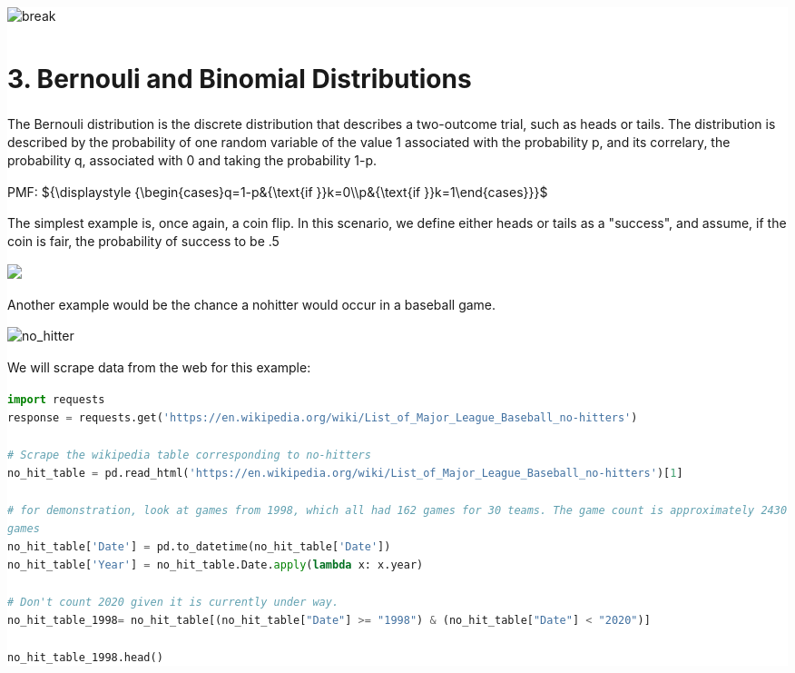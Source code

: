 
![break](https://media.giphy.com/media/mX3Pf78rXsfxrUDNwi/giphy.gif)

# 3. Bernouli and Binomial Distributions

The Bernouli distribution is the discrete distribution that describes a two-outcome trial, such as heads or tails.  The distribution is described by the probability of one random variable of the value 1 associated with the probability p, and its correlary, the probability q, associated with 0  and taking the probability 1-p. 

PMF: 
${\displaystyle {\begin{cases}q=1-p&{\text{if }}k=0\\p&{\text{if }}k=1\end{cases}}}$

The simplest example is, once again, a coin flip.  In this scenario, we define either heads or tails as a "success", and assume, if the coin is fair, the probability of success to be .5

![](images/bernouli.png)

Another example would be the chance a nohitter would occur in a baseball game.

![no_hitter](https://media.giphy.com/media/nTbCRLw5ZPWBa/giphy.gif)

We will scrape data from the web for this example:


```python
import requests 
response = requests.get('https://en.wikipedia.org/wiki/List_of_Major_League_Baseball_no-hitters')

# Scrape the wikipedia table corresponding to no-hitters
no_hit_table = pd.read_html('https://en.wikipedia.org/wiki/List_of_Major_League_Baseball_no-hitters')[1]

# for demonstration, look at games from 1998, which all had 162 games for 30 teams. The game count is approximately 2430 games
no_hit_table['Date'] = pd.to_datetime(no_hit_table['Date'])
no_hit_table['Year'] = no_hit_table.Date.apply(lambda x: x.year)

# Don't count 2020 given it is currently under way.
no_hit_table_1998= no_hit_table[(no_hit_table["Date"] >= "1998") & (no_hit_table["Date"] < "2020")]

no_hit_table_1998.head()
```




<div>
<style scoped>
    .dataframe tbody tr th:only-of-type {
        vertical-align: middle;
    }

    .dataframe tbody tr th {
        vertical-align: top;
    }
